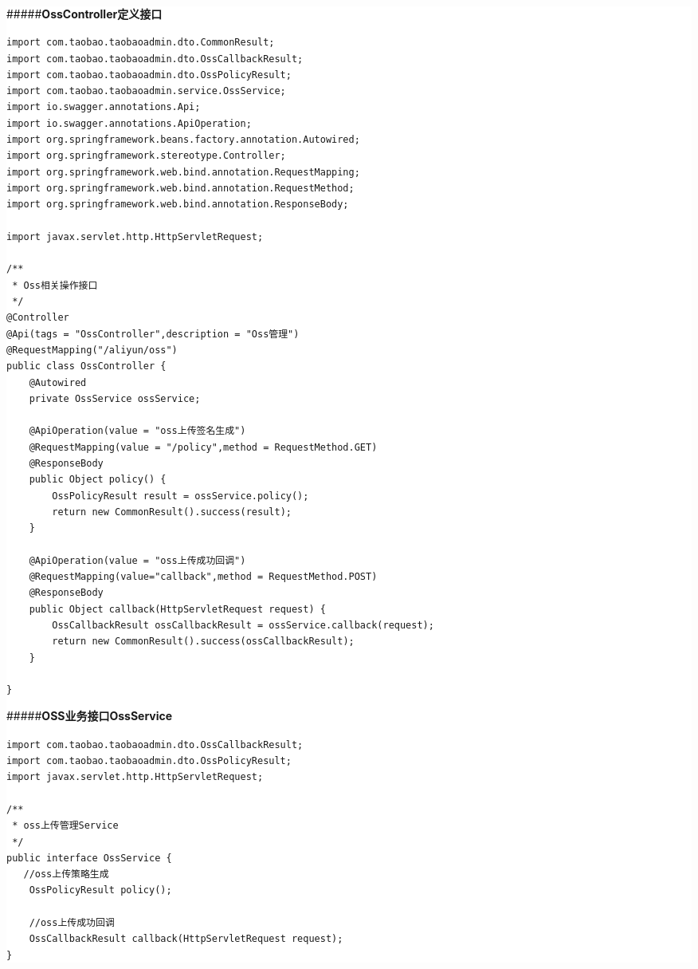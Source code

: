 ```
```


#####**OssController定义接口**

```
import com.taobao.taobaoadmin.dto.CommonResult;
import com.taobao.taobaoadmin.dto.OssCallbackResult;
import com.taobao.taobaoadmin.dto.OssPolicyResult;
import com.taobao.taobaoadmin.service.OssService;
import io.swagger.annotations.Api;
import io.swagger.annotations.ApiOperation;
import org.springframework.beans.factory.annotation.Autowired;
import org.springframework.stereotype.Controller;
import org.springframework.web.bind.annotation.RequestMapping;
import org.springframework.web.bind.annotation.RequestMethod;
import org.springframework.web.bind.annotation.ResponseBody;

import javax.servlet.http.HttpServletRequest;

/**
 * Oss相关操作接口
 */
@Controller
@Api(tags = "OssController",description = "Oss管理")
@RequestMapping("/aliyun/oss")
public class OssController {
    @Autowired
    private OssService ossService;

    @ApiOperation(value = "oss上传签名生成")
    @RequestMapping(value = "/policy",method = RequestMethod.GET)
    @ResponseBody
    public Object policy() {
        OssPolicyResult result = ossService.policy();
        return new CommonResult().success(result);
    }

    @ApiOperation(value = "oss上传成功回调")
    @RequestMapping(value="callback",method = RequestMethod.POST)
    @ResponseBody
    public Object callback(HttpServletRequest request) {
        OssCallbackResult ossCallbackResult = ossService.callback(request);
        return new CommonResult().success(ossCallbackResult);
    }

}
```

#####**OSS业务接口OssService**

```
import com.taobao.taobaoadmin.dto.OssCallbackResult;
import com.taobao.taobaoadmin.dto.OssPolicyResult;
import javax.servlet.http.HttpServletRequest;

/**
 * oss上传管理Service
 */
public interface OssService {
   //oss上传策略生成
    OssPolicyResult policy();

    //oss上传成功回调
    OssCallbackResult callback(HttpServletRequest request);
}
```